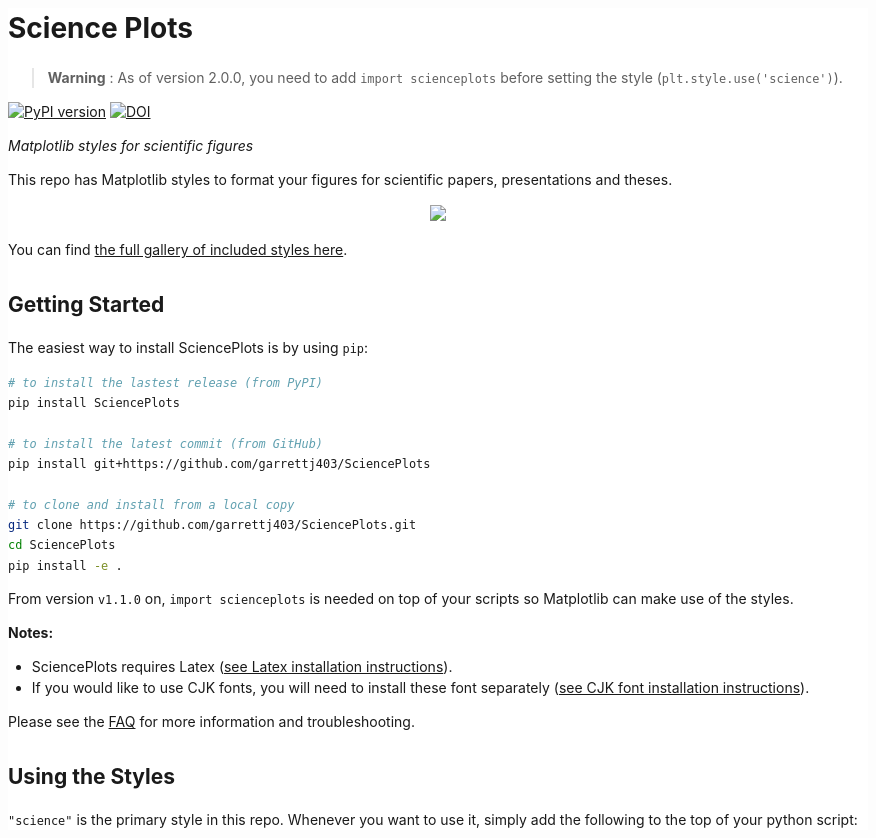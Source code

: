 Science Plots
=============

> **Warning**
> : As of version 2.0.0, you need to add `import scienceplots` before setting the style (`plt.style.use('science')`).

[![PyPI version](https://badge.fury.io/py/SciencePlots.svg)](https://badge.fury.io/py/SciencePlots)
[![DOI](https://zenodo.org/badge/144605189.svg)](https://zenodo.org/badge/latestdoi/144605189)

*Matplotlib styles for scientific figures*

This repo has Matplotlib styles to format your figures for scientific papers, presentations and theses.

<p align="center">
<img src="https://github.com/garrettj403/SciencePlots/raw/master/examples/figures/fig1.jpg" width="500">
</p>

You can find [the full gallery of included styles here](https://github.com/garrettj403/SciencePlots/wiki/Gallery).

Getting Started
---------------

The easiest way to install SciencePlots is by using `pip`:

```bash
# to install the lastest release (from PyPI)
pip install SciencePlots

# to install the latest commit (from GitHub)
pip install git+https://github.com/garrettj403/SciencePlots

# to clone and install from a local copy
git clone https://github.com/garrettj403/SciencePlots.git
cd SciencePlots
pip install -e .
```

From version `v1.1.0` on, `import scienceplots` is needed on top of your scripts so Matplotlib can make use of the styles.

**Notes:** 
- SciencePlots requires Latex ([see Latex installation instructions](https://github.com/garrettj403/SciencePlots/wiki/FAQ#installing-latex)). 
- If you would like to use CJK fonts, you will need to install these font separately ([see CJK font installation instructions](https://github.com/garrettj403/SciencePlots/wiki/FAQ#installing-cjk-fonts)).

Please see the [FAQ](https://github.com/garrettj403/SciencePlots/wiki/FAQ) for more information and troubleshooting.

Using the Styles
----------------

``"science"`` is the primary style in this repo. Whenever you want to use it, simply add the following to the top of your python script:
